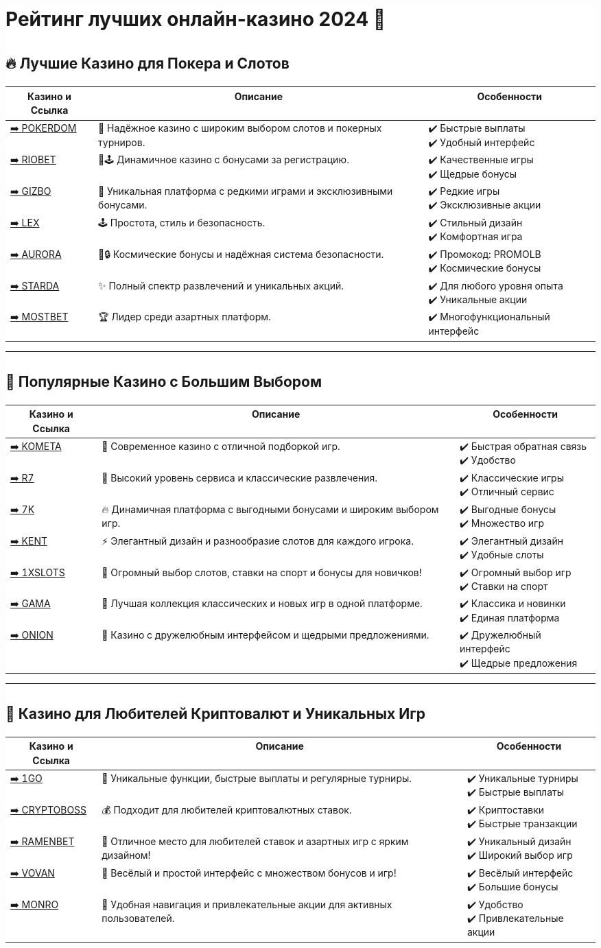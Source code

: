 # Рейтинг лучших онлайн-казино 2024 🎰
## 🔥 Лучшие Казино для Покера и Слотов

| **Казино и Ссылка**                                                                 | **Описание**                                                                                   | **Особенности**                          |
|------------------------------------------------------------------------------------|-----------------------------------------------------------------------------------------------|------------------------------------------|
| [➡️ POKERDOM](https://brandplay.link/Bxg7SC7H)                                     | 🎯 Надёжное казино с широким выбором слотов и покерных турниров.                              | ✔️ Быстрые выплаты<br>✔️ Удобный интерфейс |
| [➡️ RIOBET](https://brandplay.link/dtx89f2L)                                       | 🌟🕹️ Динамичное казино с бонусами за регистрацию.                                             | ✔️ Качественные игры<br>✔️ Щедрые бонусы  |
| [➡️ GIZBO](https://gizbo-tea02.com/c8e962e89)                                      | 💎 Уникальная платформа с редкими играми и эксклюзивными бонусами.                            | ✔️ Редкие игры<br>✔️ Эксклюзивные акции   |
| [➡️ LEX](https://brandplay.link/2HFTmBc8)                                          | 🕹️ Простота, стиль и безопасность.                                                           | ✔️ Стильный дизайн<br>✔️ Комфортная игра  |
| [➡️ AURORA](https://10trafic-stat2.com/click/668546566bcc6313411604c7/6766/15114/) | 🌌🔒 Космические бонусы и надёжная система безопасности.                                      | ✔️ Промокод: PROMOLB<br>✔️ Космические бонусы |
| [➡️ STARDA](https://brandplay.link/cpFQbWKn)                                       | ✨ Полный спектр развлечений и уникальных акций.                                               | ✔️ Для любого уровня опыта<br>✔️ Уникальные акции |
| [➡️ MOSTBET](https://ktbtis024ifqfn0mst.com/beQs)                                  | 🏆 Лидер среди азартных платформ.                                                              | ✔️ Многофункциональный интерфейс         |

---

## 🌟 Популярные Казино с Большим Выбором

| **Казино и Ссылка**                                                                 | **Описание**                                                                                   | **Особенности**                          |
|------------------------------------------------------------------------------------|-----------------------------------------------------------------------------------------------|------------------------------------------|
| [➡️ KOMETA](https://brandplay.link/tLG15CCb)                                       | 🚀 Современное казино с отличной подборкой игр.                                                | ✔️ Быстрая обратная связь<br>✔️ Удобство |
| [➡️ R7](https://brandplay.link/zPmNmTWG)                                           | 🎲 Высокий уровень сервиса и классические развлечения.                                         | ✔️ Классические игры<br>✔️ Отличный сервис |
| [➡️ 7K](https://brandplay.link/dd46bNgD)                                           | 🔥 Динамичная платформа с выгодными бонусами и широким выбором игр.                            | ✔️ Выгодные бонусы<br>✔️ Множество игр   |
| [➡️ KENT](https://brandplay.link/tj7BwCb4)                                         | ⚡ Элегантный дизайн и разнообразие слотов для каждого игрока.                                  | ✔️ Элегантный дизайн<br>✔️ Удобные слоты |
| [➡️ 1XSLOTS](https://brandplay.link/R4xfxqdm)                                      | 🏅 Огромный выбор слотов, ставки на спорт и бонусы для новичков!                               | ✔️ Огромный выбор игр<br>✔️ Ставки на спорт |
| [➡️ GAMA](https://brandplay.link/zrZpLFTP)                                         | 🎰 Лучшая коллекция классических и новых игр в одной платформе.                               | ✔️ Классика и новинки<br>✔️ Единая платформа |
| [➡️ ONION](https://obclk001-2d.top/click?offer_id=986&partner_id=10542)            | 🧅 Казино с дружелюбным интерфейсом и щедрыми предложениями.                                  | ✔️ Дружелюбный интерфейс<br>✔️ Щедрые предложения |

---

## 🚀 Казино для Любителей Криптовалют и Уникальных Игр

| **Казино и Ссылка**                                                                 | **Описание**                                                                                   | **Особенности**                          |
|------------------------------------------------------------------------------------|-----------------------------------------------------------------------------------------------|------------------------------------------|
| [➡️ 1GO](https://1go-ircp01.com/ce015f410)                                         | 🚀 Уникальные функции, быстрые выплаты и регулярные турниры.                                  | ✔️ Уникальные турниры<br>✔️ Быстрые выплаты |
| [➡️ CRYPTOBOSS](https://cryptobossc.online/d847bcfa9)                              | 💰 Подходит для любителей криптовалютных ставок.                                               | ✔️ Криптоставки<br>✔️ Быстрые транзакции |
| [➡️ RAMENBET](https://get.saltyram.com/ru/registration?apkpop=0&partner=p24970p3296034p5526) | 🍜 Отличное место для любителей ставок и азартных игр с ярким дизайном!                       | ✔️ Уникальный дизайн<br>✔️ Широкий выбор игр |
| [➡️ VOVAN](https://vovan.site/d098ab058)                                           | 🎉 Весёлый и простой интерфейс с множеством бонусов и игр!                                    | ✔️ Весёлый интерфейс<br>✔️ Большие бонусы |
| [➡️ MONRO](https://mnr-ircp01.com/c3ce72a2c)                                       | 💎 Удобная навигация и привлекательные акции для активных пользователей.                      | ✔️ Удобство<br>✔️ Привлекательные акции |